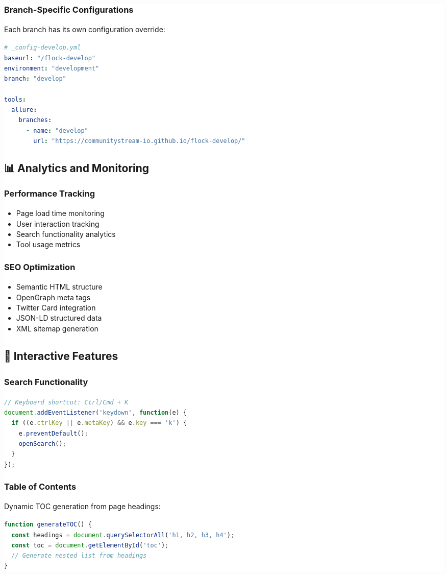 ### **Branch-Specific Configurations**
Each branch has its own configuration override:

```yaml
# _config-develop.yml
baseurl: "/flock-develop"
environment: "development" 
branch: "develop"

tools:
  allure:
    branches:
      - name: "develop"
        url: "https://communitystream-io.github.io/flock-develop/"
```

## 📊 **Analytics and Monitoring**

### **Performance Tracking**
- Page load time monitoring
- User interaction tracking  
- Search functionality analytics
- Tool usage metrics

### **SEO Optimization**
- Semantic HTML structure
- OpenGraph meta tags
- Twitter Card integration
- JSON-LD structured data
- XML sitemap generation

## 🎯 **Interactive Features**

### **Search Functionality**
```javascript
// Keyboard shortcut: Ctrl/Cmd + K
document.addEventListener('keydown', function(e) {
  if ((e.ctrlKey || e.metaKey) && e.key === 'k') {
    e.preventDefault();
    openSearch();
  }
});
```

### **Table of Contents**
Dynamic TOC generation from page headings:

```javascript
function generateTOC() {
  const headings = document.querySelectorAll('h1, h2, h3, h4');
  const toc = document.getElementById('toc');
  // Generate nested list from headings
}
```
